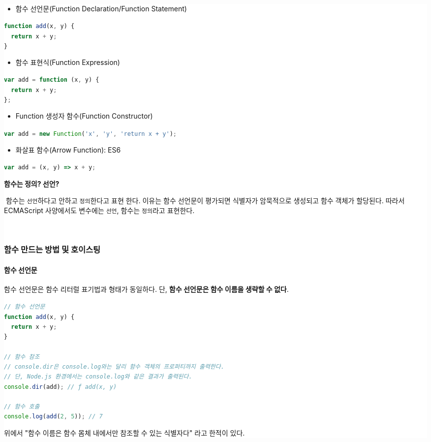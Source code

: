 - 함수 선언문(Function Declaration/Function Statement)

```javascript
function add(x, y) {
  return x + y;
}
```

- 함수 표현식(Function Expression)

```javascript
var add = function (x, y) {
  return x + y;
};
```

- Function 생성자 함수(Function Constructor)

```javascript
var add = new Function('x', 'y', 'return x + y');
```

- 화살표 함수(Arrow Function): ES6

```javascript
var add = (x, y) => x + y;
```

**함수는 정의? 선언?**

​	함수는 `선언`하다고 안하고 `정의`한다고 표현 한다.
이유는 함수 선언문이 평가되면 식별자가 암묵적으로 생성되고 함수 객체가 할당된다. 
따라서 ECMAScript 사양에서도 변수에는 `선언`, 함수는 `정의`라고 표현한다.

<br/>

### 함수 만드는 방법 및 호이스팅

#### 함수 선언문

함수 선언문은 함수 리터럴 표기법과 형태가 동일하다. 단, **함수 선언문은 함수 이름을 생략할 수 없다**.

```javascript
// 함수 선언문
function add(x, y) {
  return x + y;
}

// 함수 참조
// console.dir은 console.log와는 달리 함수 객체의 프로퍼티까지 출력한다.
// 단, Node.js 환경에서는 console.log와 같은 결과가 출력된다.
console.dir(add); // ƒ add(x, y)

// 함수 호출
console.log(add(2, 5)); // 7
```

위에서 "함수 이름은 함수 몸체 내에서만 참조할 수 있는 식별자다" 라고 한적이 있다.

